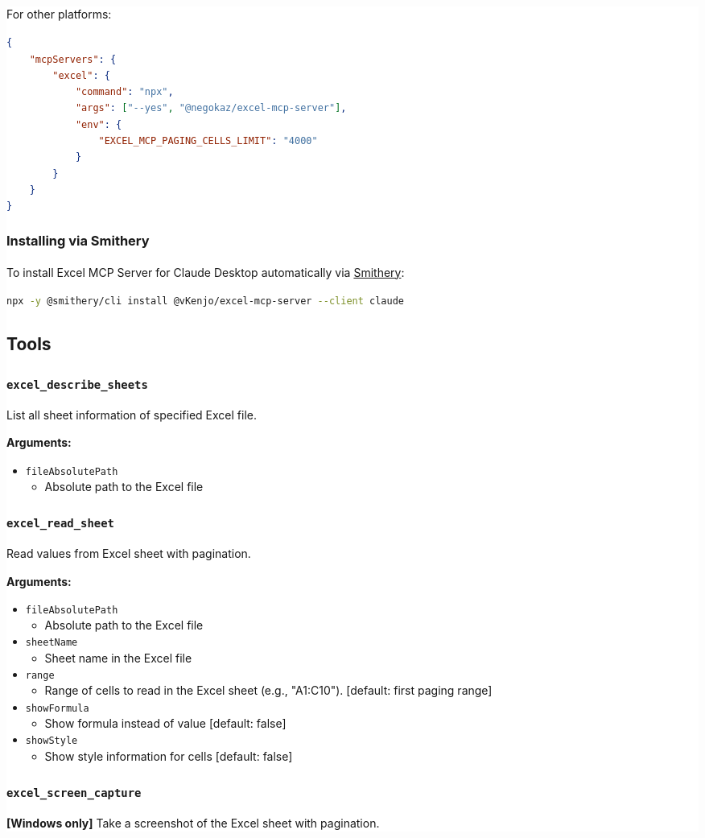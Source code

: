 For other platforms:

```json
{
    "mcpServers": {
        "excel": {
            "command": "npx",
            "args": ["--yes", "@negokaz/excel-mcp-server"],
            "env": {
                "EXCEL_MCP_PAGING_CELLS_LIMIT": "4000"
            }
        }
    }
}
```

### Installing via Smithery

To install Excel MCP Server for Claude Desktop automatically via [Smithery](https://smithery.ai/server/@negokaz/excel-mcp-server):

```bash
npx -y @smithery/cli install @vKenjo/excel-mcp-server --client claude
```

<h2 id="tools">Tools</h2>

### `excel_describe_sheets`

List all sheet information of specified Excel file.

**Arguments:**

- `fileAbsolutePath`
  - Absolute path to the Excel file

### `excel_read_sheet`

Read values from Excel sheet with pagination.

**Arguments:**

- `fileAbsolutePath`
  - Absolute path to the Excel file
- `sheetName`
  - Sheet name in the Excel file
- `range`
  - Range of cells to read in the Excel sheet (e.g., "A1:C10"). [default: first paging range]
- `showFormula`
  - Show formula instead of value [default: false]
- `showStyle`
  - Show style information for cells [default: false]

### `excel_screen_capture`

**[Windows only]** Take a screenshot of the Excel sheet with pagination.
